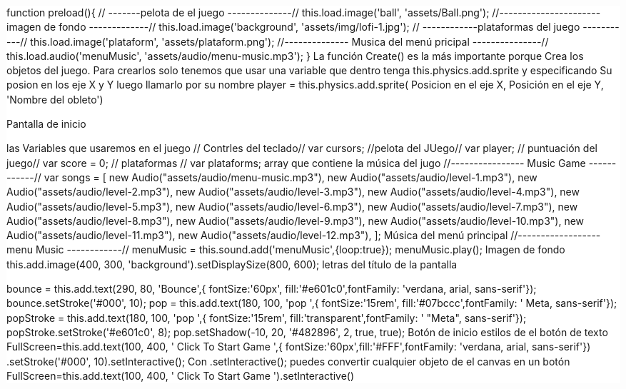 function preload(){
//  -------pelota de el juego --------------//
this.load.image('ball', 'assets/Ball.png');
//----------------------imagen de fondo -------------//
this.load.image('background', 'assets/img/lofi-1.jpg');
// ------------plataformas del juego -----------//
this.load.image('plataform', 'assets/plataform.png');
//-------------- Musica del menú pricipal ---------------//
this.load.audio('menuMusic', 'assets/audio/menu-music.mp3');
}
La función Create() es la más importante porque Crea los objetos del juego. Para crearlos solo tenemos que usar una variable que dentro tenga this.physics.add.sprite   y especificando Su posion en los eje X y Y luego llamarlo por su nombre
player = this.physics.add.sprite( Posicion en el eje X, Posición en el eje Y, 'Nombre del obleto')

Pantalla de inicio

las Variables que usaremos en el juego
// Contrles del teclado//
var cursors;
//pelota del JUego//
var player;
// puntuación del juego//
var score = 0;
// plataformas //
var plataforms;
array que contiene la música del jugo
//---------------- Music Game ------------//
var songs = [
  new Audio("assets/audio/menu-music.mp3"),
  new Audio("assets/audio/level-1.mp3"),
  new Audio("assets/audio/level-2.mp3"),
  new Audio("assets/audio/level-3.mp3"), 
  new Audio("assets/audio/level-4.mp3"),
  new Audio("assets/audio/level-5.mp3"),
  new Audio("assets/audio/level-6.mp3"),
  new Audio("assets/audio/level-7.mp3"),
  new Audio("assets/audio/level-8.mp3"),
  new Audio("assets/audio/level-9.mp3"),
  new Audio("assets/audio/level-10.mp3"),
  new Audio("assets/audio/level-11.mp3"),
  new Audio("assets/audio/level-12.mp3"),
]; 
Música del menú principal
//------------------ menu Music ------------//
menuMusic = this.sound.add('menuMusic',{loop:true}); menuMusic.play();
Imagen de fondo
this.add.image(400, 300, 'background').setDisplaySize(800, 600);
letras del título de la pantalla
 
bounce = this.add.text(290, 80, 'Bounce',{ fontSize:'60px', fill:'#e601c0',fontFamily: 'verdana, arial, sans-serif'});
bounce.setStroke('#000', 10);
pop = this.add.text(180, 100, 'pop ',{ fontSize:'15rem', fill:'#07bccc',fontFamily: ' Meta, sans-serif'});
popStroke = this.add.text(180, 100, 'pop ',{ fontSize:'15rem', fill:'transparent',fontFamily: ' "Meta", sans-serif'});
popStroke.setStroke('#e601c0', 8);
pop.setShadow(-10, 20, '#482896', 2, true, true);
Botón de inicio  estilos de el botón de texto
FullScreen=this.add.text(100, 400, ' Click To Start Game ',{ fontSize:'60px',fill:'#FFF',fontFamily: 'verdana, arial, sans-serif'})
.setStroke('#000', 10).setInteractive();
Con .setInteractive(); puedes convertir cualquier objeto de el canvas en un botón 
FullScreen=this.add.text(100, 400, ' Click To Start Game ').setInteractive()